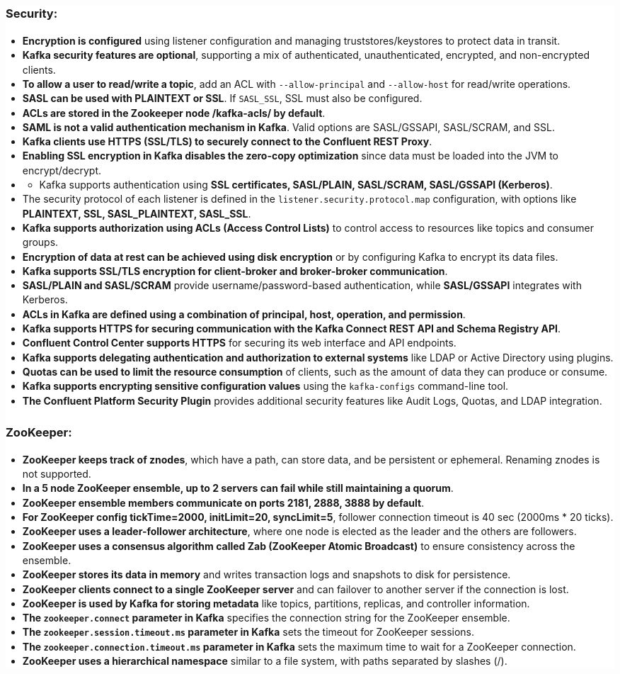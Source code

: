 ### Security:
- **Encryption is configured** using listener configuration and managing truststores/keystores to protect data in transit.
- **Kafka security features are optional**, supporting a mix of authenticated, unauthenticated, encrypted, and non-encrypted clients.
- **To allow a user to read/write a topic**, add an ACL with `--allow-principal` and `--allow-host` for read/write operations.
- **SASL can be used with PLAINTEXT or SSL**. If `SASL_SSL`, SSL must also be configured.
- **ACLs are stored in the Zookeeper node /kafka-acls/ by default**.
- **SAML is not a valid authentication mechanism in Kafka**. Valid options are SASL/GSSAPI, SASL/SCRAM, and SSL.
- **Kafka clients use HTTPS (SSL/TLS) to securely connect to the Confluent REST Proxy**.
- **Enabling SSL encryption in Kafka disables the zero-copy optimization** since data must be loaded into the JVM to encrypt/decrypt.
- - Kafka supports authentication using **SSL certificates, SASL/PLAIN, SASL/SCRAM, SASL/GSSAPI (Kerberos)**.
- The security protocol of each listener is defined in the `listener.security.protocol.map` configuration, with options like **PLAINTEXT, SSL, SASL_PLAINTEXT, SASL_SSL**.
- **Kafka supports authorization using ACLs (Access Control Lists)** to control access to resources like topics and consumer groups.
- **Encryption of data at rest can be achieved using disk encryption** or by configuring Kafka to encrypt its data files.
- **Kafka supports SSL/TLS encryption for client-broker and broker-broker communication**.
- **SASL/PLAIN and SASL/SCRAM** provide username/password-based authentication, while **SASL/GSSAPI** integrates with Kerberos.
- **ACLs in Kafka are defined using a combination of principal, host, operation, and permission**.
- **Kafka supports HTTPS for securing communication with the Kafka Connect REST API and Schema Registry API**.
- **Confluent Control Center supports HTTPS** for securing its web interface and API endpoints.
- **Kafka supports delegating authentication and authorization to external systems** like LDAP or Active Directory using plugins.
- **Quotas can be used to limit the resource consumption** of clients, such as the amount of data they can produce or consume.
- **Kafka supports encrypting sensitive configuration values** using the `kafka-configs` command-line tool.
- **The Confluent Platform Security Plugin** provides additional security features like Audit Logs, Quotas, and LDAP integration.

### ZooKeeper:
- **ZooKeeper keeps track of znodes**, which have a path, can store data, and be persistent or ephemeral. Renaming znodes is not supported.
- **In a 5 node ZooKeeper ensemble, up to 2 servers can fail while still maintaining a quorum**.
- **ZooKeeper ensemble members communicate on ports 2181, 2888, 3888 by default**.
- **For ZooKeeper config tickTime=2000, initLimit=20, syncLimit=5**, follower connection timeout is 40 sec (2000ms * 20 ticks).
- **ZooKeeper uses a leader-follower architecture**, where one node is elected as the leader and the others are followers.
- **ZooKeeper uses a consensus algorithm called Zab (ZooKeeper Atomic Broadcast)** to ensure consistency across the ensemble.
- **ZooKeeper stores its data in memory** and writes transaction logs and snapshots to disk for persistence.
- **ZooKeeper clients connect to a single ZooKeeper server** and can failover to another server if the connection is lost.
- **ZooKeeper is used by Kafka for storing metadata** like topics, partitions, replicas, and controller information.
- **The `zookeeper.connect` parameter in Kafka** specifies the connection string for the ZooKeeper ensemble.
- **The `zookeeper.session.timeout.ms` parameter in Kafka** sets the timeout for ZooKeeper sessions.
- **The `zookeeper.connection.timeout.ms` parameter in Kafka** sets the maximum time to wait for a ZooKeeper connection.
- **ZooKeeper uses a hierarchical namespace** similar to a file system, with paths separated by slashes (/).